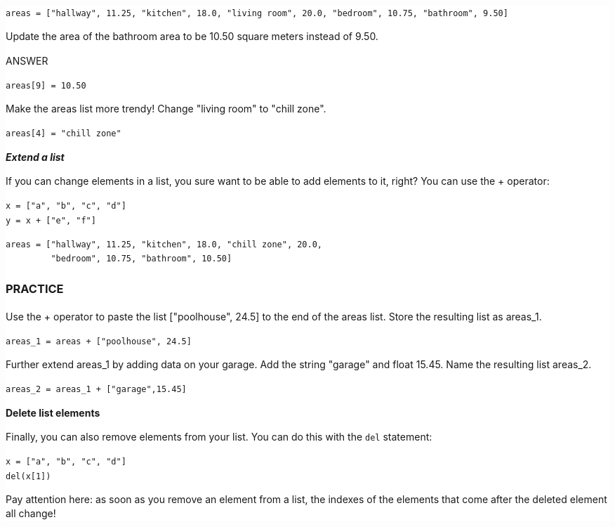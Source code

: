 ```
areas = ["hallway", 11.25, "kitchen", 18.0, "living room", 20.0, "bedroom", 10.75, "bathroom", 9.50]
```
Update the area of the bathroom area to be 10.50 square meters instead of 9.50.

ANSWER
```
areas[9] = 10.50

```
Make the areas list more trendy! Change "living room" to "chill zone".
```
areas[4] = "chill zone"

```

***Extend a list***

If you can change elements in a list, you sure want to be able to add elements to it, right? You can use the + operator:

```
x = ["a", "b", "c", "d"]
y = x + ["e", "f"]
```
```
areas = ["hallway", 11.25, "kitchen", 18.0, "chill zone", 20.0,
         "bedroom", 10.75, "bathroom", 10.50]
```
### PRACTICE ###
Use the + operator to paste the list ["poolhouse", 24.5] to the end of the areas list. Store the resulting list as areas_1.

```
areas_1 = areas + ["poolhouse", 24.5]

```

Further extend areas_1 by adding data on your garage. Add the string "garage" and float 15.45. Name the resulting list areas_2.

```
areas_2 = areas_1 + ["garage",15.45]

```
**Delete list elements**

Finally, you can also remove elements from your list. You can do this with the ``` del ``` statement:
```
x = ["a", "b", "c", "d"]
del(x[1])

```

Pay attention here: as soon as you remove an element from a list, the indexes of the elements that come after the deleted element all change!
